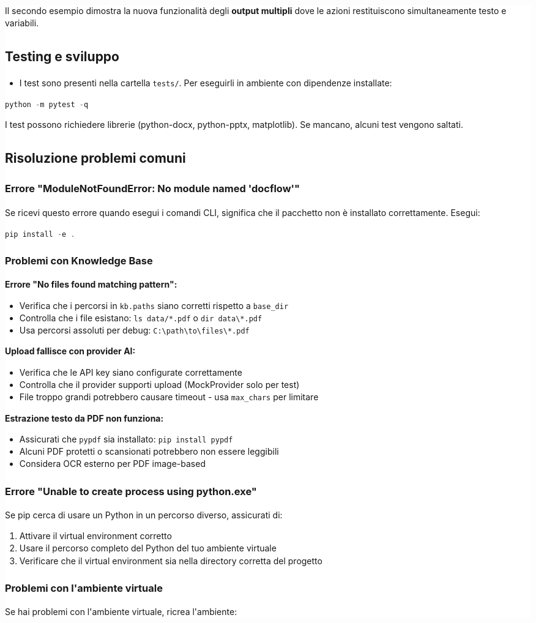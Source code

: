 Il secondo esempio dimostra la nuova funzionalità degli **output multipli** dove le azioni restituiscono simultaneamente testo e variabili.

## Testing e sviluppo

- I test sono presenti nella cartella `tests/`. Per eseguirli in ambiente con dipendenze installate:

```powershell
python -m pytest -q
```

I test possono richiedere librerie (python-docx, python-pptx, matplotlib). Se mancano, alcuni test vengono saltati.

## Risoluzione problemi comuni

### Errore "ModuleNotFoundError: No module named 'docflow'"

Se ricevi questo errore quando esegui i comandi CLI, significa che il pacchetto non è installato correttamente. Esegui:

```powershell
pip install -e .
```

### Problemi con Knowledge Base

**Errore "No files found matching pattern":**
- Verifica che i percorsi in `kb.paths` siano corretti rispetto a `base_dir`
- Controlla che i file esistano: `ls data/*.pdf` o `dir data\*.pdf`
- Usa percorsi assoluti per debug: `C:\path\to\files\*.pdf`

**Upload fallisce con provider AI:**
- Verifica che le API key siano configurate correttamente
- Controlla che il provider supporti upload (MockProvider solo per test)
- File troppo grandi potrebbero causare timeout - usa `max_chars` per limitare

**Estrazione testo da PDF non funziona:**
- Assicurati che `pypdf` sia installato: `pip install pypdf`
- Alcuni PDF protetti o scansionati potrebbero non essere leggibili
- Considera OCR esterno per PDF image-based

### Errore "Unable to create process using python.exe"

Se pip cerca di usare un Python in un percorso diverso, assicurati di:
1. Attivare il virtual environment corretto
2. Usare il percorso completo del Python del tuo ambiente virtuale
3. Verificare che il virtual environment sia nella directory corretta del progetto

### Problemi con l'ambiente virtuale

Se hai problemi con l'ambiente virtuale, ricrea l'ambiente:
